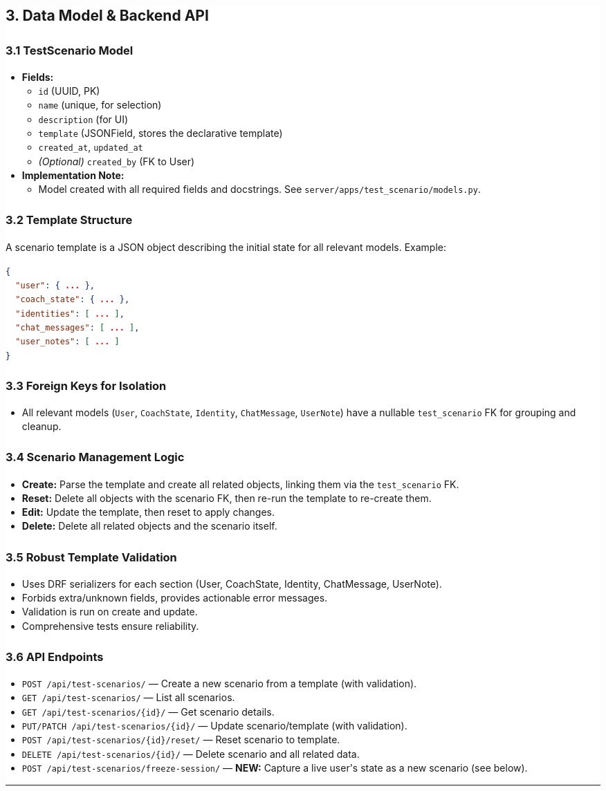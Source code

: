 
## 3. Data Model & Backend API

### 3.1 TestScenario Model
- **Fields:**
  - `id` (UUID, PK)
  - `name` (unique, for selection)
  - `description` (for UI)
  - `template` (JSONField, stores the declarative template)
  - `created_at`, `updated_at`
  - *(Optional)* `created_by` (FK to User)
- **Implementation Note:**
  - Model created with all required fields and docstrings. See `server/apps/test_scenario/models.py`.

### 3.2 Template Structure
A scenario template is a JSON object describing the initial state for all relevant models. Example:
```json
{
  "user": { ... },
  "coach_state": { ... },
  "identities": [ ... ],
  "chat_messages": [ ... ],
  "user_notes": [ ... ]
}
```

### 3.3 Foreign Keys for Isolation
- All relevant models (`User`, `CoachState`, `Identity`, `ChatMessage`, `UserNote`) have a nullable `test_scenario` FK for grouping and cleanup.

### 3.4 Scenario Management Logic
- **Create:** Parse the template and create all related objects, linking them via the `test_scenario` FK.
- **Reset:** Delete all objects with the scenario FK, then re-run the template to re-create them.
- **Edit:** Update the template, then reset to apply changes.
- **Delete:** Delete all related objects and the scenario itself.

### 3.5 Robust Template Validation
- Uses DRF serializers for each section (User, CoachState, Identity, ChatMessage, UserNote).
- Forbids extra/unknown fields, provides actionable error messages.
- Validation is run on create and update.
- Comprehensive tests ensure reliability.

### 3.6 API Endpoints
- `POST /api/test-scenarios/` — Create a new scenario from a template (with validation).
- `GET /api/test-scenarios/` — List all scenarios.
- `GET /api/test-scenarios/{id}/` — Get scenario details.
- `PUT/PATCH /api/test-scenarios/{id}/` — Update scenario/template (with validation).
- `POST /api/test-scenarios/{id}/reset/` — Reset scenario to template.
- `DELETE /api/test-scenarios/{id}/` — Delete scenario and all related data.
- `POST /api/test-scenarios/freeze-session/` — **NEW:** Capture a live user's state as a new scenario (see below).

---